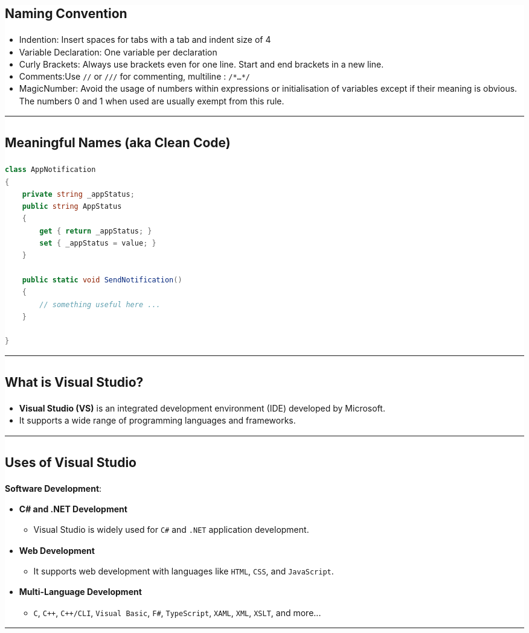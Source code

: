 
## Naming Convention
- Indention: Insert spaces for tabs with a tab and indent size of 4
- Variable Declaration: One variable per declaration
- Curly Brackets: Always use brackets even for one line. Start and end brackets in a new line.
- Comments:Use `//` or `///` for commenting, multiline : `/*…*/`
- MagicNumber: Avoid the usage of numbers within expressions or initialisation of variables except if their meaning is obvious. The numbers 0 and 1 when used are usually exempt from this rule.

---

## Meaningful Names (aka Clean Code)

```csharp
class AppNotification
{
    private string _appStatus;
    public string AppStatus
    {
        get { return _appStatus; }
        set { _appStatus = value; }
    }

    public static void SendNotification()
    {
        // something useful here ...
    }
    
}
```
---

## What is Visual Studio?

- **Visual Studio (VS)** is an integrated development environment (IDE) developed by Microsoft.
- It supports a wide range of programming languages and frameworks.

---

## Uses of Visual Studio

**Software Development**: 

- **C# and .NET Development** 
  - Visual Studio is widely used for `C#` and `.NET` application development.

- **Web Development** 
  - It supports web development with languages like `HTML`, `CSS`, and `JavaScript`.

- **Multi-Language Development** 
  - `C`, `C++`, `C++/CLI`, `Visual Basic`, `F#`, `TypeScript`, `XAML`, `XML`, `XSLT`, and more...

---